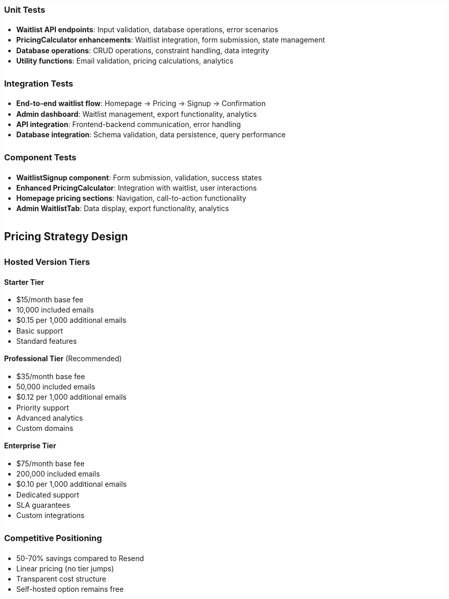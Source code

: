 ### Unit Tests
- **Waitlist API endpoints**: Input validation, database operations, error scenarios
- **PricingCalculator enhancements**: Waitlist integration, form submission, state management
- **Database operations**: CRUD operations, constraint handling, data integrity
- **Utility functions**: Email validation, pricing calculations, analytics

### Integration Tests
- **End-to-end waitlist flow**: Homepage → Pricing → Signup → Confirmation
- **Admin dashboard**: Waitlist management, export functionality, analytics
- **API integration**: Frontend-backend communication, error handling
- **Database integration**: Schema validation, data persistence, query performance

### Component Tests
- **WaitlistSignup component**: Form submission, validation, success states
- **Enhanced PricingCalculator**: Integration with waitlist, user interactions
- **Homepage pricing sections**: Navigation, call-to-action functionality
- **Admin WaitlistTab**: Data display, export functionality, analytics

## Pricing Strategy Design

### Hosted Version Tiers

**Starter Tier**
- $15/month base fee
- 10,000 included emails
- $0.15 per 1,000 additional emails
- Basic support
- Standard features

**Professional Tier** (Recommended)
- $35/month base fee
- 50,000 included emails
- $0.12 per 1,000 additional emails
- Priority support
- Advanced analytics
- Custom domains

**Enterprise Tier**
- $75/month base fee
- 200,000 included emails
- $0.10 per 1,000 additional emails
- Dedicated support
- SLA guarantees
- Custom integrations

### Competitive Positioning
- 50-70% savings compared to Resend
- Linear pricing (no tier jumps)
- Transparent cost structure
- Self-hosted option remains free
